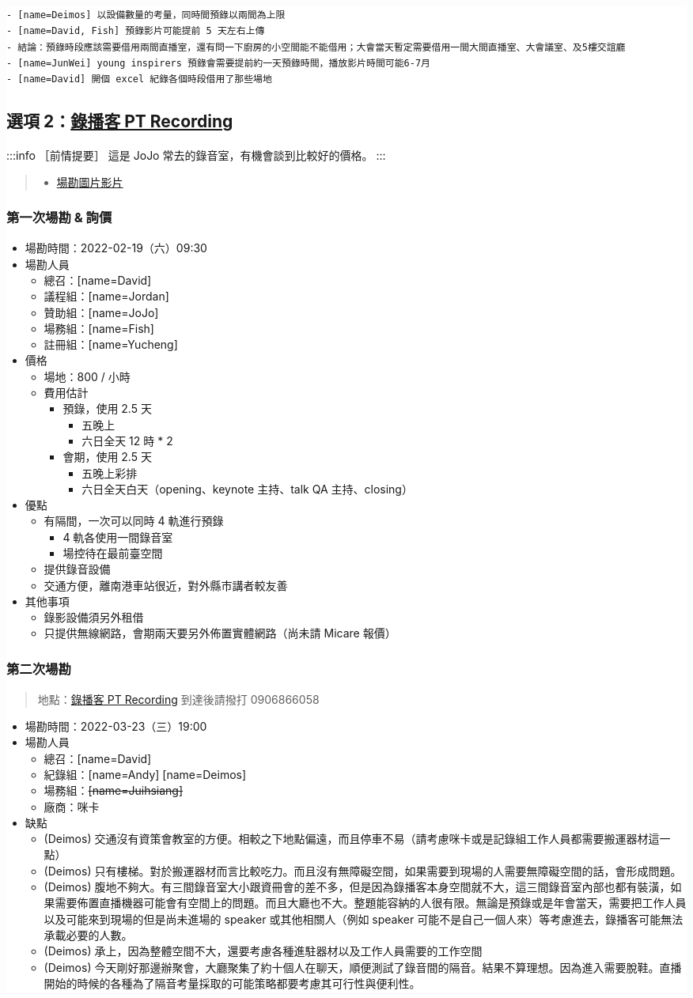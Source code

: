     - [name=Deimos] 以設備數量的考量，同時間預錄以兩間為上限
    - [name=David, Fish] 預錄影片可能提前 5 天左右上傳
    - 結論：預錄時段應該需要借用兩間直播室，還有問一下廚房的小空間能不能借用；大會當天暫定需要借用一間大間直播室、大會議室、及5樓交誼廳
    - [name=JunWei] young inspirers 預錄會需要提前約一天預錄時間，播放影片時間可能6-7月
    - [name=David] 開個 excel 紀錄各個時段借用了那些場地

## 選項 2：[錄播客 PT Recording](https://www.ptrecording.com/)

:::info
［前情提要］
這是 JoJo 常去的錄音室，有機會談到比較好的價格。
:::

> - [場勘圖片影片](https://drive.google.com/drive/folders/1-1bzVFRmKLMpj_MUdwOPF8-tkDRGezT4?usp=sharing)

### 第一次場勘 & 詢價

- 場勘時間：2022-02-19（六）09:30
- 場勘人員
    - 總召：[name=David]
    - 議程組：[name=Jordan]
    - 贊助組：[name=JoJo]
    - 場務組：[name=Fish]
    - 註冊組：[name=Yucheng]
- 價格
    - 場地：800 / 小時
    - 費用估計
        - 預錄，使用 2.5 天
            - 五晚上
            - 六日全天 12 時 * 2
        - 會期，使用 2.5 天
            - 五晚上彩排
            - 六日全天白天（opening、keynote 主持、talk QA 主持、closing）
- 優點
    - 有隔間，一次可以同時 4 軌進行預錄
        - 4 軌各使用一間錄音室
        - 場控待在最前臺空間
    - 提供錄音設備
    - 交通方便，離南港車站很近，對外縣市講者較友善
- 其他事項
    - 錄影設備須另外租借
    - 只提供無線網路，會期兩天要另外佈置實體網路（尚未請 Micare 報價）

### 第二次場勘

> 地點：[錄播客 PT Recording](https://goo.gl/maps/vwk2xMkevi2D4EuC9)
> 到達後請撥打 0906866058

- 場勘時間：2022-03-23（三）19:00
- 場勘人員
    - 總召：[name=David]
    - 紀錄組：[name=Andy] [name=Deimos]
    - 場務組：~~[name=Juihsiang]~~
    - 廠商：咪卡
- 缺點
    - (Deimos) 交通沒有資策會教室的方便。相較之下地點偏遠，而且停車不易（請考慮咪卡或是記錄組工作人員都需要搬運器材這一點）
    - (Deimos) 只有樓梯。對於搬運器材而言比較吃力。而且沒有無障礙空間，如果需要到現場的人需要無障礙空間的話，會形成問題。
    - (Deimos) 腹地不夠大。有三間錄音室大小跟資冊會的差不多，但是因為錄播客本身空間就不大，這三間錄音室內部也都有裝潢，如果需要佈置直播機器可能會有空間上的問題。而且大廳也不大。整題能容納的人很有限。無論是預錄或是年會當天，需要把工作人員以及可能來到現場的但是尚未進場的 speaker 或其他相關人（例如 speaker 可能不是自己一個人來）等考慮進去，錄播客可能無法承載必要的人數。
    - (Deimos) 承上，因為整體空間不大，還要考慮各種進駐器材以及工作人員需要的工作空間
    - (Deimos) 今天剛好那邊辦聚會，大廳聚集了約十個人在聊天，順便測試了錄音間的隔音。結果不算理想。因為進入需要脫鞋。直播開始的時候的各種為了隔音考量採取的可能策略都要考慮其可行性與便利性。
